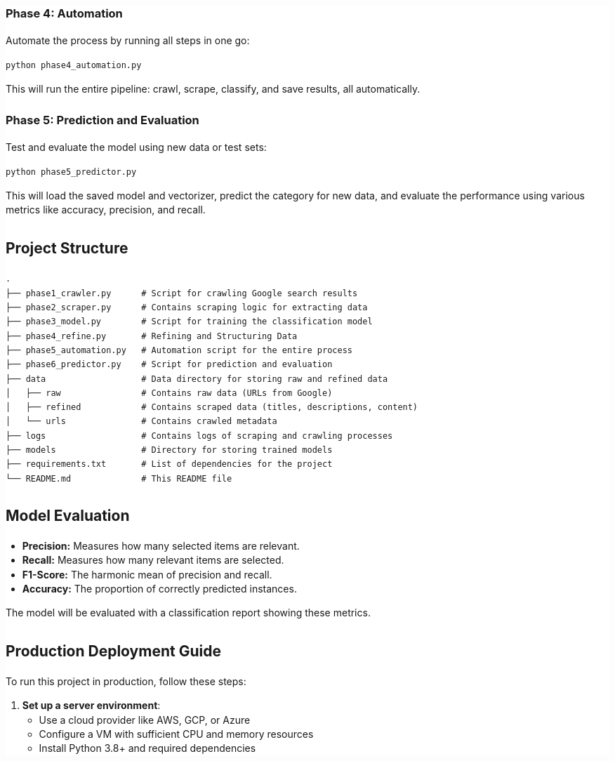 ### Phase 4: Automation
Automate the process by running all steps in one go:
```bash
python phase4_automation.py
```
This will run the entire pipeline: crawl, scrape, classify, and save results, all automatically.

### Phase 5: Prediction and Evaluation
Test and evaluate the model using new data or test sets:
```bash
python phase5_predictor.py
```
This will load the saved model and vectorizer, predict the category for new data, and evaluate the performance using various metrics like accuracy, precision, and recall.

## Project Structure
```
.
├── phase1_crawler.py      # Script for crawling Google search results
├── phase2_scraper.py      # Contains scraping logic for extracting data
├── phase3_model.py        # Script for training the classification model
├── phase4_refine.py       # Refining and Structuring Data
├── phase5_automation.py   # Automation script for the entire process
├── phase6_predictor.py    # Script for prediction and evaluation
├── data                   # Data directory for storing raw and refined data
│   ├── raw                # Contains raw data (URLs from Google)
│   ├── refined            # Contains scraped data (titles, descriptions, content)
│   └── urls               # Contains crawled metadata
├── logs                   # Contains logs of scraping and crawling processes
├── models                 # Directory for storing trained models
├── requirements.txt       # List of dependencies for the project
└── README.md              # This README file
```

## Model Evaluation
- **Precision:** Measures how many selected items are relevant.
- **Recall:** Measures how many relevant items are selected.
- **F1-Score:** The harmonic mean of precision and recall.
- **Accuracy:** The proportion of correctly predicted instances.

The model will be evaluated with a classification report showing these metrics.

## Production Deployment Guide

To run this project in production, follow these steps:

1. **Set up a server environment**:
   - Use a cloud provider like AWS, GCP, or Azure
   - Configure a VM with sufficient CPU and memory resources
   - Install Python 3.8+ and required dependencies
